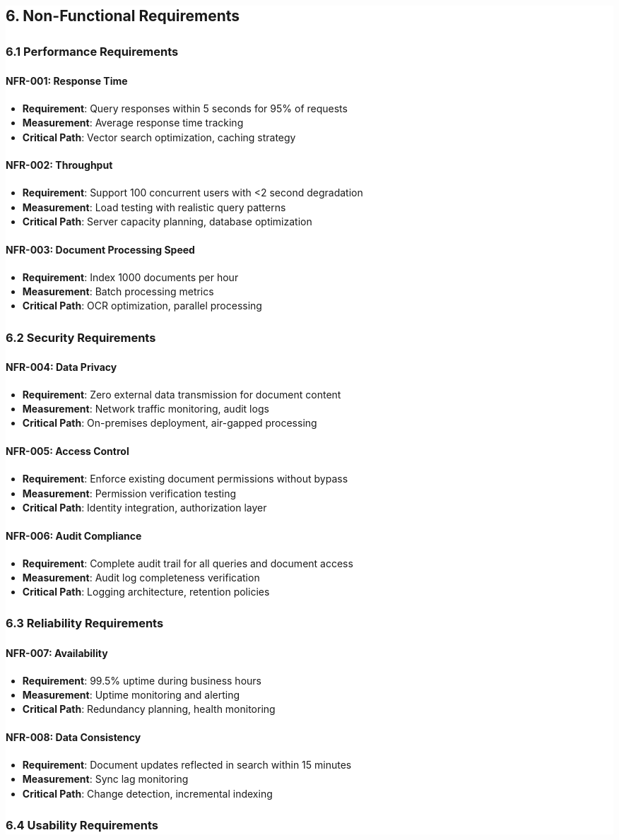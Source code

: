 
## 6. Non-Functional Requirements

### 6.1 Performance Requirements

#### NFR-001: Response Time
- **Requirement**: Query responses within 5 seconds for 95% of requests
- **Measurement**: Average response time tracking
- **Critical Path**: Vector search optimization, caching strategy

#### NFR-002: Throughput
- **Requirement**: Support 100 concurrent users with <2 second degradation
- **Measurement**: Load testing with realistic query patterns
- **Critical Path**: Server capacity planning, database optimization

#### NFR-003: Document Processing Speed
- **Requirement**: Index 1000 documents per hour
- **Measurement**: Batch processing metrics
- **Critical Path**: OCR optimization, parallel processing

### 6.2 Security Requirements

#### NFR-004: Data Privacy
- **Requirement**: Zero external data transmission for document content
- **Measurement**: Network traffic monitoring, audit logs
- **Critical Path**: On-premises deployment, air-gapped processing

#### NFR-005: Access Control
- **Requirement**: Enforce existing document permissions without bypass
- **Measurement**: Permission verification testing
- **Critical Path**: Identity integration, authorization layer

#### NFR-006: Audit Compliance
- **Requirement**: Complete audit trail for all queries and document access
- **Measurement**: Audit log completeness verification
- **Critical Path**: Logging architecture, retention policies

### 6.3 Reliability Requirements

#### NFR-007: Availability
- **Requirement**: 99.5% uptime during business hours
- **Measurement**: Uptime monitoring and alerting
- **Critical Path**: Redundancy planning, health monitoring

#### NFR-008: Data Consistency
- **Requirement**: Document updates reflected in search within 15 minutes
- **Measurement**: Sync lag monitoring
- **Critical Path**: Change detection, incremental indexing

### 6.4 Usability Requirements
